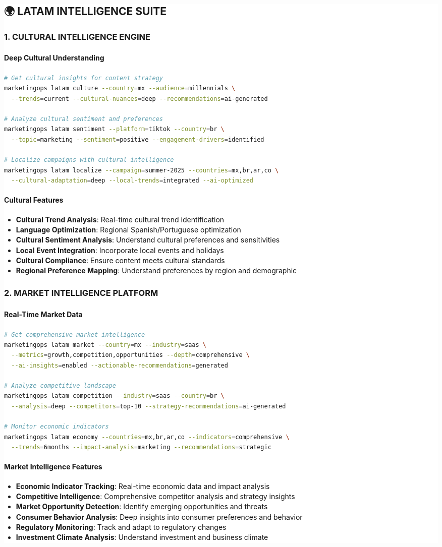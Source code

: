 
## 🌍 **LATAM INTELLIGENCE SUITE**

### **1. CULTURAL INTELLIGENCE ENGINE**

#### **Deep Cultural Understanding**
```bash
# Get cultural insights for content strategy
marketingops latam culture --country=mx --audience=millennials \
  --trends=current --cultural-nuances=deep --recommendations=ai-generated

# Analyze cultural sentiment and preferences
marketingops latam sentiment --platform=tiktok --country=br \
  --topic=marketing --sentiment=positive --engagement-drivers=identified

# Localize campaigns with cultural intelligence
marketingops latam localize --campaign=summer-2025 --countries=mx,br,ar,co \
  --cultural-adaptation=deep --local-trends=integrated --ai-optimized
```

#### **Cultural Features**
- **Cultural Trend Analysis**: Real-time cultural trend identification
- **Language Optimization**: Regional Spanish/Portuguese optimization
- **Cultural Sentiment Analysis**: Understand cultural preferences and sensitivities
- **Local Event Integration**: Incorporate local events and holidays
- **Cultural Compliance**: Ensure content meets cultural standards
- **Regional Preference Mapping**: Understand preferences by region and demographic

### **2. MARKET INTELLIGENCE PLATFORM**

#### **Real-Time Market Data**
```bash
# Get comprehensive market intelligence
marketingops latam market --country=mx --industry=saas \
  --metrics=growth,competition,opportunities --depth=comprehensive \
  --ai-insights=enabled --actionable-recommendations=generated

# Analyze competitive landscape
marketingops latam competition --industry=saas --country=br \
  --analysis=deep --competitors=top-10 --strategy-recommendations=ai-generated

# Monitor economic indicators
marketingops latam economy --countries=mx,br,ar,co --indicators=comprehensive \
  --trends=6months --impact-analysis=marketing --recommendations=strategic
```

#### **Market Intelligence Features**
- **Economic Indicator Tracking**: Real-time economic data and impact analysis
- **Competitive Intelligence**: Comprehensive competitor analysis and strategy insights
- **Market Opportunity Detection**: Identify emerging opportunities and threats
- **Consumer Behavior Analysis**: Deep insights into consumer preferences and behavior
- **Regulatory Monitoring**: Track and adapt to regulatory changes
- **Investment Climate Analysis**: Understand investment and business climate
